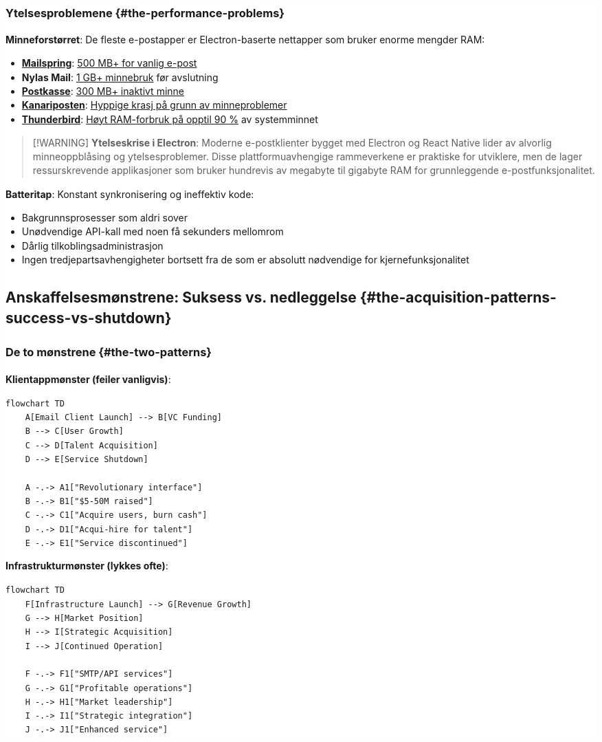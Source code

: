 ### Ytelsesproblemene {#the-performance-problems}

**Minneforstørret**: De fleste e-postapper er Electron-baserte nettapper som bruker enorme mengder RAM:

* **[Mailspring](https://getmailspring.com/)**: [500 MB+ for vanlig e-post](https://github.com/Foundry376/Mailspring/issues/1758)
* **Nylas Mail**: [1 GB+ minnebruk](https://github.com/nylas/nylas-mail/issues/3501) før avslutning
* **[Postkasse](https://www.postbox-inc.com/)**: [300 MB+ inaktivt minne](https://forums.macrumors.com/threads/postbox-why-does-it-take-up-so-much-ram.1411335/)
* **[Kanariposten](https://canarymail.io/)**: [Hyppige krasj på grunn av minneproblemer](https://www.reddit.com/r/CanaryMail/comments/10pe7jf/canary_is_crashing_on_all_my_devices/)
* **[Thunderbird](https://www.thunderbird.net/)**: [Høyt RAM-forbruk på opptil 90 %](https://www.reddit.com/r/Thunderbird/comments/141s473/high_ram_usage_up_to\_90/) av systemminnet

> \[!WARNING]
> **Ytelseskrise i Electron**: Moderne e-postklienter bygget med Electron og React Native lider av alvorlig minneoppblåsing og ytelsesproblemer. Disse plattformuavhengige rammeverkene er praktiske for utviklere, men de lager ressurskrevende applikasjoner som bruker hundrevis av megabyte til gigabyte RAM for grunnleggende e-postfunksjonalitet.

**Batteritap**: Konstant synkronisering og ineffektiv kode:

* Bakgrunnsprosesser som aldri sover
* Unødvendige API-kall med noen få sekunders mellomrom
* Dårlig tilkoblingsadministrasjon
* Ingen tredjepartsavhengigheter bortsett fra de som er absolutt nødvendige for kjernefunksjonalitet

## Anskaffelsesmønstrene: Suksess vs. nedleggelse {#the-acquisition-patterns-success-vs-shutdown}

### De to mønstrene {#the-two-patterns}

**Klientappmønster (feiler vanligvis)**:

```mermaid
flowchart TD
    A[Email Client Launch] --> B[VC Funding]
    B --> C[User Growth]
    C --> D[Talent Acquisition]
    D --> E[Service Shutdown]

    A -.-> A1["Revolutionary interface"]
    B -.-> B1["$5-50M raised"]
    C -.-> C1["Acquire users, burn cash"]
    D -.-> D1["Acqui-hire for talent"]
    E -.-> E1["Service discontinued"]
```

**Infrastrukturmønster (lykkes ofte)**:

```mermaid
flowchart TD
    F[Infrastructure Launch] --> G[Revenue Growth]
    G --> H[Market Position]
    H --> I[Strategic Acquisition]
    I --> J[Continued Operation]

    F -.-> F1["SMTP/API services"]
    G -.-> G1["Profitable operations"]
    H -.-> H1["Market leadership"]
    I -.-> I1["Strategic integration"]
    J -.-> J1["Enhanced service"]
```
